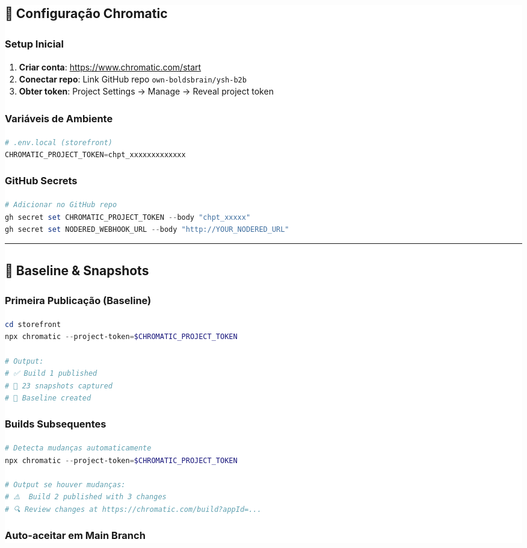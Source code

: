 ## 🔧 Configuração Chromatic

### Setup Inicial

1. **Criar conta**: <https://www.chromatic.com/start>
2. **Conectar repo**: Link GitHub repo `own-boldsbrain/ysh-b2b`
3. **Obter token**: Project Settings → Manage → Reveal project token

### Variáveis de Ambiente

```powershell
# .env.local (storefront)
CHROMATIC_PROJECT_TOKEN=chpt_xxxxxxxxxxxxx
```

### GitHub Secrets

```powershell
# Adicionar no GitHub repo
gh secret set CHROMATIC_PROJECT_TOKEN --body "chpt_xxxxx"
gh secret set NODERED_WEBHOOK_URL --body "http://YOUR_NODERED_URL"
```

---

## 🎨 Baseline & Snapshots

### Primeira Publicação (Baseline)

```powershell
cd storefront
npx chromatic --project-token=$CHROMATIC_PROJECT_TOKEN

# Output:
# ✅ Build 1 published
# 📸 23 snapshots captured
# 🎯 Baseline created
```

### Builds Subsequentes

```powershell
# Detecta mudanças automaticamente
npx chromatic --project-token=$CHROMATIC_PROJECT_TOKEN

# Output se houver mudanças:
# ⚠️  Build 2 published with 3 changes
# 🔍 Review changes at https://chromatic.com/build?appId=...
```

### Auto-aceitar em Main Branch
